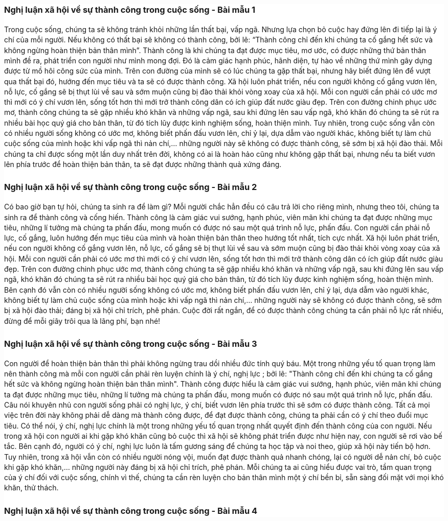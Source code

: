 ### Nghị luận xã hội về sự thành công trong cuộc sống - Bài mẫu 1
Trong cuộc sống, chúng ta sẽ không tránh khỏi những lần thất bại, vấp ngã. Nhưng lựa chọn bỏ cuộc hay đứng lên đi tiếp lại là ý chí của mỗi người. Nếu không có thất bại sẽ không có thành công, bởi lẽ: “Thành công chỉ đến khi chúng ta cố gắng hết sức và không ngừng hoàn thiện bản thân mình”. Thành công là khi chúng ta đạt được mục tiêu, mơ ước, có được những thứ bản thân mình đề ra, phát triển con người như mình mong đợi. Đó là cảm giác hạnh phúc, hãnh diện, tự hào về những thứ mình gây dựng được từ mồ hôi công sức của mình. Trên con đường của mình sẽ có lúc chúng ta gặp thất bại, nhưng hãy biết đứng lên để vượt qua thất bại đó, hướng đến mục tiêu và ta sẽ có được thành công. Xã hội luôn phát triển, nếu con người không cố gắng vươn lên, nỗ lực, cố gắng sẽ bị thụt lùi về sau và sớm muộn cũng bị đào thải khỏi vòng xoay của xã hội. Mỗi con người cần phải có ước mơ thì mới có ý chí vươn lên, sống tốt hơn thì mới trở thành công dân có ích giúp đất nước giàu đẹp. Trên con đường chinh phục ước mơ, thành công chúng ta sẽ gặp nhiều khó khăn và những vấp ngã, sau khi đứng lên sau vấp ngã, khó khăn đó chúng ta sẽ rút ra nhiều bài học quý giá cho bản thân, từ đó tích lũy được kinh nghiệm sống, hoàn thiện mình. Tuy nhiên, trong cuộc sống vẫn còn có nhiều người sống không có ước mơ, không biết phấn đấu vươn lên, chỉ ỷ lại, dựa dẫm vào người khác, không biết tự làm chủ cuộc sống của mình hoặc khi vấp ngã thì nản chí,… những người này sẽ không có được thành công, sẽ sớm bị xã hội đào thải. Mỗi chúng ta chỉ được sống một lần duy nhất trên đời, không có ai là hoàn hảo cũng như không gặp thất bại, nhưng nếu ta biết vươn lên phía trước để hoàn thiện bản thân, ta sẽ đạt được những thành quả xứng đáng.
### Nghị luận xã hội về sự thành công trong cuộc sống - Bài mẫu 2
Có bao giờ bạn tự hỏi, chúng ta sinh ra để làm gì? Mỗi người chắc hẳn đều có câu trả lời cho riêng mình, nhưng theo tôi, chúng ta sinh ra để thành công và cống hiến. Thành công là cảm giác vui sướng, hạnh phúc, viên mãn khi chúng ta đạt được những mục tiêu, những lí tưởng mà chúng ta phấn đấu, mong muốn có được nó sau một quá trình nỗ lực, phấn đấu. Con người cần phải nỗ lực, cố gắng, luôn hướng đến mục tiêu của mình và hoàn thiện bản thân theo hướng tốt nhất, tích cực nhất. Xã hội luôn phát triển, nếu con người không cố gắng vươn lên, nỗ lực, cố gắng sẽ bị thụt lùi về sau và sớm muộn cũng bị đào thải khỏi vòng xoay của xã hội. Mỗi con người cần phải có ước mơ thì mới có ý chí vươn lên, sống tốt hơn thì mới trở thành công dân có ích giúp đất nước giàu đẹp. Trên con đường chinh phục ước mơ, thành công chúng ta sẽ gặp nhiều khó khăn và những vấp ngã, sau khi đứng lên sau vấp ngã, khó khăn đó chúng ta sẽ rút ra nhiều bài học quý giá cho bản thân, từ đó tích lũy được kinh nghiệm sống, hoàn thiện mình. Bên cạnh đó vẫn còn có nhiều người sống không có ước mơ, không biết phấn đấu vươn lên, chỉ ỷ lại, dựa dẫm vào người khác, không biết tự làm chủ cuộc sống của mình hoặc khi vấp ngã thì nản chí,… những người này sẽ không có được thành công, sẽ sớm bị xã hội đào thải; đáng bị xã hội chỉ trích, phê phán. Cuộc đời rất ngắn, để có được thành công chúng ta cần phải nỗ lực rất nhiều, đừng để mỗi giây trôi qua là lãng phí, bạn nhé\!
### Nghị luận xã hội về sự thành công trong cuộc sống - Bài mẫu 3
Con người để hoàn thiện bản thân thì phải không ngừng trau dồi nhiều đức tính quý báu. Một trong những yếu tố quan trọng làm nên thành công mà mỗi con người cần phải rèn luyện chính là ý chí, nghị lực ; bởi lẽ: "Thành công chỉ đến khi chúng ta cố gắng hết sức và không ngừng hoàn thiện bản thân mình". Thành công được hiểu là cảm giác vui sướng, hạnh phúc, viên mãn khi chúng ta đạt được những mục tiêu, những lí tưởng mà chúng ta phấn đấu, mong muốn có được nó sau một quá trình nỗ lực, phấn đấu. Câu nói khuyên nhủ con người sống phải có nghị lực, ý chí, biết vươn lên phía trước thì sẽ sớm có được thành công. Tất cả mọi việc trên đời này không phải dễ dàng mà thành công được, để đạt được thành công, chúng ta phải cần có ý chí theo đuổi mục tiêu. Có thể nói, ý chí, nghị lực chính là một trong những yếu tố quan trọng nhất quyết định đến thành công của con người. Nếu trong xã hội con người ai khi gặp khó khăn cũng bỏ cuộc thì xã hội sẽ không phát triển được như hiện nay, con người sẽ rơi vào bế tắc. Bên cạnh đó, người có ý chí, nghị lực luôn là tấm gương sáng để chúng ta học tập và noi theo, giúp xã hội này tiến bộ hơn. Tuy nhiên, trong xã hội vẫn còn có nhiều người nóng vội, muốn đạt được thành quả nhanh chóng, lại có người dễ nản chí, bỏ cuộc khi gặp khó khăn,… những người này đáng bị xã hội chỉ trích, phê phán. Mỗi chúng ta ai cũng hiểu được vai trò, tầm quan trọng của ý chí đối với cuộc sống, chính vì thế, chúng ta cần rèn luyện cho bản thân mình một ý chí bền bỉ, sẵn sàng đối mặt với mọi khó khăn, thử thách.
### Nghị luận xã hội về sự thành công trong cuộc sống - Bài mẫu 4